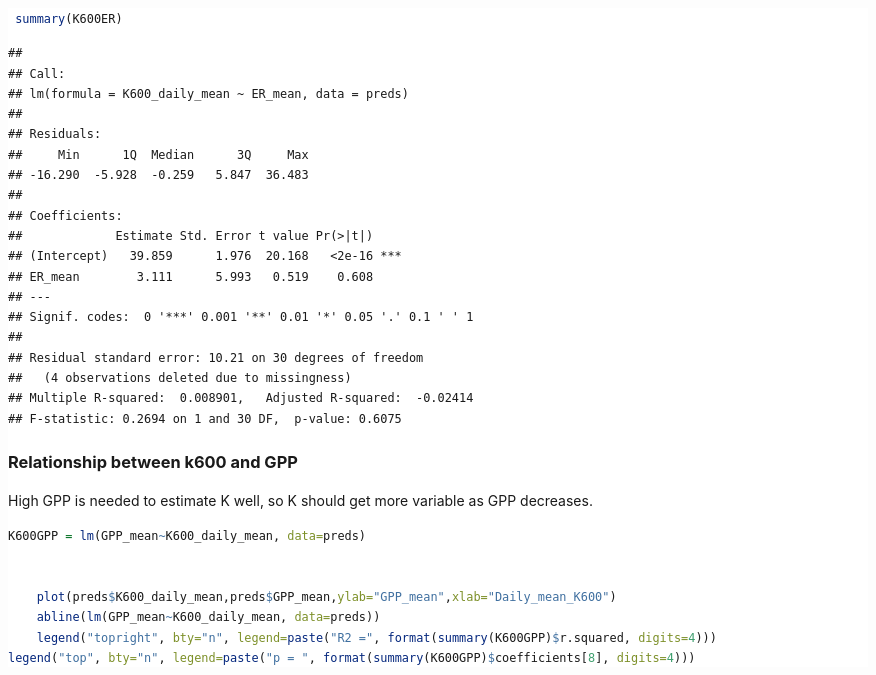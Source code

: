 ```r
 summary(K600ER)
```

```
## 
## Call:
## lm(formula = K600_daily_mean ~ ER_mean, data = preds)
## 
## Residuals:
##     Min      1Q  Median      3Q     Max 
## -16.290  -5.928  -0.259   5.847  36.483 
## 
## Coefficients:
##             Estimate Std. Error t value Pr(>|t|)    
## (Intercept)   39.859      1.976  20.168   <2e-16 ***
## ER_mean        3.111      5.993   0.519    0.608    
## ---
## Signif. codes:  0 '***' 0.001 '**' 0.01 '*' 0.05 '.' 0.1 ' ' 1
## 
## Residual standard error: 10.21 on 30 degrees of freedom
##   (4 observations deleted due to missingness)
## Multiple R-squared:  0.008901,	Adjusted R-squared:  -0.02414 
## F-statistic: 0.2694 on 1 and 30 DF,  p-value: 0.6075
```

### Relationship between k600 and GPP
High GPP is needed to estimate K well, so K should get more variable as GPP decreases.


```r
K600GPP = lm(GPP_mean~K600_daily_mean, data=preds)

    
    plot(preds$K600_daily_mean,preds$GPP_mean,ylab="GPP_mean",xlab="Daily_mean_K600")
    abline(lm(GPP_mean~K600_daily_mean, data=preds))
    legend("topright", bty="n", legend=paste("R2 =", format(summary(K600GPP)$r.squared, digits=4)))
legend("top", bty="n", legend=paste("p = ", format(summary(K600GPP)$coefficients[8], digits=4)))
```
